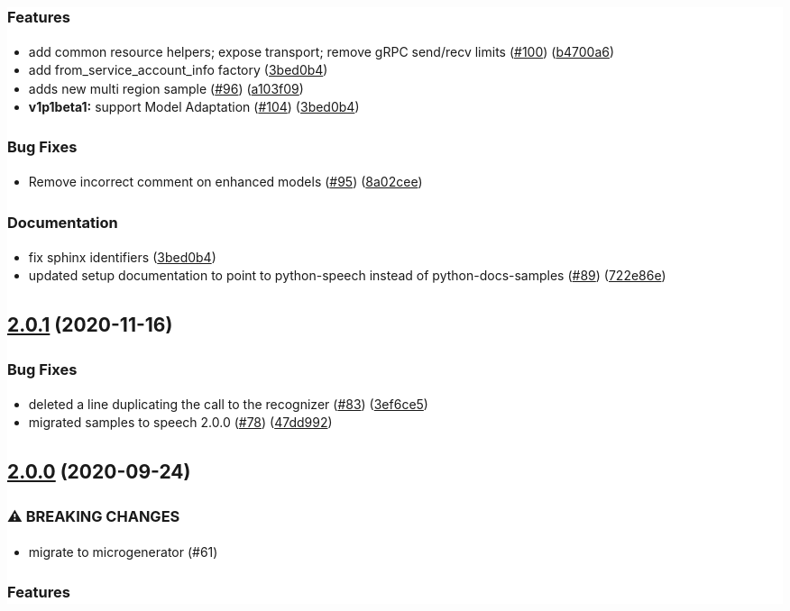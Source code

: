
### Features

* add common resource helpers; expose transport; remove gRPC send/recv limits ([#100](https://www.github.com/googleapis/python-speech/issues/100)) ([b4700a6](https://www.github.com/googleapis/python-speech/commit/b4700a60569cb917f176ae1f504dadac1edb6ae8))
* add from_service_account_info factory ([3bed0b4](https://www.github.com/googleapis/python-speech/commit/3bed0b43c75be649e29475240c7f486fc9cd63dc))
* adds new multi region sample ([#96](https://www.github.com/googleapis/python-speech/issues/96)) ([a103f09](https://www.github.com/googleapis/python-speech/commit/a103f09fe6173f3acd8402f8c2a669ea3001ac6f))
* **v1p1beta1:** support Model Adaptation ([#104](https://www.github.com/googleapis/python-speech/issues/104)) ([3bed0b4](https://www.github.com/googleapis/python-speech/commit/3bed0b43c75be649e29475240c7f486fc9cd63dc))


### Bug Fixes

* Remove incorrect comment on enhanced models ([#95](https://www.github.com/googleapis/python-speech/issues/95)) ([8a02cee](https://www.github.com/googleapis/python-speech/commit/8a02ceeb5723b4d5075ab90bf64edefae9b81572))


### Documentation

* fix sphinx identifiers ([3bed0b4](https://www.github.com/googleapis/python-speech/commit/3bed0b43c75be649e29475240c7f486fc9cd63dc))
* updated setup documentation to point to python-speech instead of python-docs-samples ([#89](https://www.github.com/googleapis/python-speech/issues/89)) ([722e86e](https://www.github.com/googleapis/python-speech/commit/722e86e726831f7e44dbc8f0fb620a1ccd45f116))

## [2.0.1](https://www.github.com/googleapis/python-speech/compare/v2.0.0...v2.0.1) (2020-11-16)


### Bug Fixes

* deleted a line duplicating the call to the recognizer  ([#83](https://www.github.com/googleapis/python-speech/issues/83)) ([3ef6ce5](https://www.github.com/googleapis/python-speech/commit/3ef6ce5796126847acf231f67e2a2c9b52e27f5a))
* migrated samples to speech 2.0.0 ([#78](https://www.github.com/googleapis/python-speech/issues/78)) ([47dd992](https://www.github.com/googleapis/python-speech/commit/47dd99237d79f7e7b991f6a15733c6e04b00f563))

## [2.0.0](https://www.github.com/googleapis/python-speech/compare/v1.3.2...v2.0.0) (2020-09-24)


### ⚠ BREAKING CHANGES

* migrate to microgenerator (#61)

### Features
